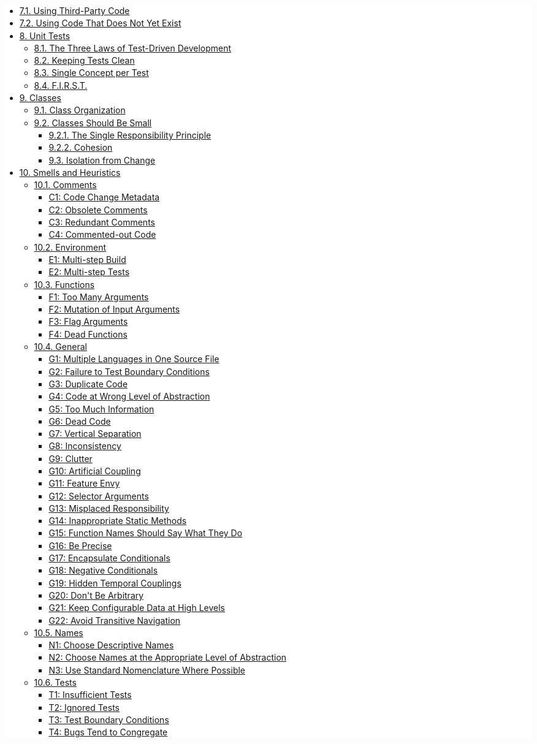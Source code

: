   - [7.1. Using Third-Party Code](#71-using-third-party-code)
  - [7.2. Using Code That Does Not Yet Exist](#72-using-code-that-does-not-yet-exist)
- [8. Unit Tests](#8-unit-tests)
  - [8.1. The Three Laws of Test-Driven Development](#81-the-three-laws-of-test-driven-development)
  - [8.2. Keeping Tests Clean](#82-keeping-tests-clean)
  - [8.3. Single Concept per Test](#83-single-concept-per-test)
  - [8.4. F.I.R.S.T.](#84-first)
- [9. Classes](#9-classes)
  - [9.1. Class Organization](#91-class-organization)
  - [9.2. Classes Should Be Small](#92-classes-should-be-small)
    - [9.2.1. The Single Responsibility Principle](#921-the-single-responsibility-principle)
    - [9.2.2. Cohesion](#922-cohesion)
    - [9.3. Isolation from Change](#93-isolation-from-change)
- [10. Smells and Heuristics](#10-smells-and-heuristics)
  - [10.1. Comments](#101-comments)
    - [C1: Code Change Metadata](#c1-code-change-metadata)
    - [C2: Obsolete Comments](#c2-obsolete-comments)
    - [C3: Redundant Comments](#c3-redundant-comments)
    - [C4: Commented-out Code](#c4-commented-out-code)
  - [10.2. Environment](#102-environment)
    - [E1: Multi-step Build](#e1-multi-step-build)
    - [E2: Multi-step Tests](#e2-multi-step-tests)
  - [10.3. Functions](#103-functions)
    - [F1: Too Many Arguments](#f1-too-many-arguments)
    - [F2: Mutation of Input Arguments](#f2-mutation-of-input-arguments)
    - [F3: Flag Arguments](#f3-flag-arguments)
    - [F4: Dead Functions](#f4-dead-functions)
  - [10.4. General](#104-general)
    - [G1: Multiple Languages in One Source File](#g1-multiple-languages-in-one-source-file)
    - [G2: Failure to Test Boundary Conditions](#g2-failure-to-test-boundary-conditions)
    - [G3: Duplicate Code](#g3-duplicate-code)
    - [G4: Code at Wrong Level of Abstraction](#g4-code-at-wrong-level-of-abstraction)
    - [G5: Too Much Information](#g5-too-much-information)
    - [G6: Dead Code](#g6-dead-code)
    - [G7: Vertical Separation](#g7-vertical-separation)
    - [G8: Inconsistency](#g8-inconsistency)
    - [G9: Clutter](#g9-clutter)
    - [G10: Artificial Coupling](#g10-artificial-coupling)
    - [G11: Feature Envy](#g11-feature-envy)
    - [G12: Selector Arguments](#g12-selector-arguments)
    - [G13: Misplaced Responsibility](#g13-misplaced-responsibility)
    - [G14: Inappropriate Static Methods](#g14-inappropriate-static-methods)
    - [G15: Function Names Should Say What They Do](#g15-function-names-should-say-what-they-do)
    - [G16: Be Precise](#g16-be-precise)
    - [G17: Encapsulate Conditionals](#g17-encapsulate-conditionals)
    - [G18: Negative Conditionals](#g18-negative-conditionals)
    - [G19: Hidden Temporal Couplings](#g19-hidden-temporal-couplings)
    - [G20: Don't Be Arbitrary](#g20-dont-be-arbitrary)
    - [G21: Keep Configurable Data at High Levels](#g21-keep-configurable-data-at-high-levels)
    - [G22: Avoid Transitive Navigation](#g22-avoid-transitive-navigation)
  - [10.5. Names](#105-names)
    - [N1: Choose Descriptive Names](#n1-choose-descriptive-names)
    - [N2: Choose Names at the Appropriate Level of Abstraction](#n2-choose-names-at-the-appropriate-level-of-abstraction)
    - [N3: Use Standard Nomenclature Where Possible](#n3-use-standard-nomenclature-where-possible)
  - [10.6. Tests](#106-tests)
    - [T1: Insufficient Tests](#t1-insufficient-tests)
    - [T2: Ignored Tests](#t2-ignored-tests)
    - [T3: Test Boundary Conditions](#t3-test-boundary-conditions)
    - [T4: Bugs Tend to Congregate](#t4-bugs-tend-to-congregate)
